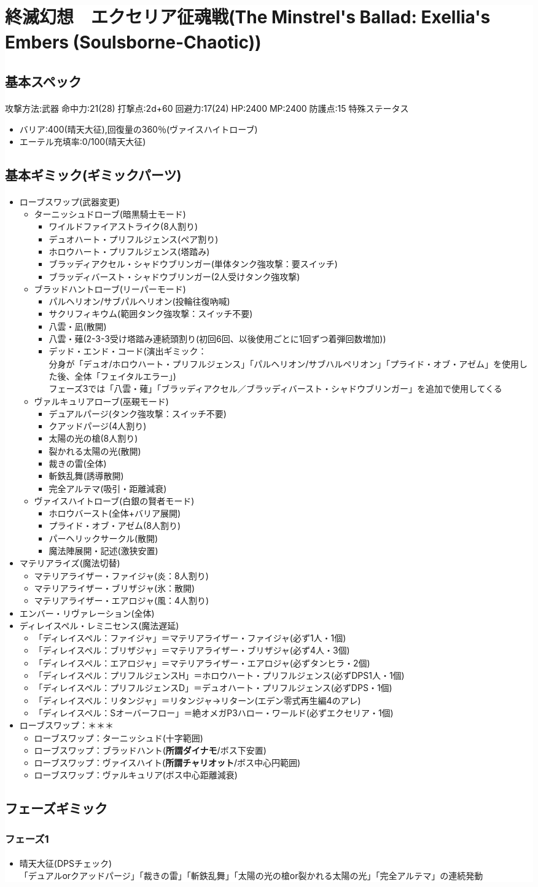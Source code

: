 # 終滅幻想　エクセリア征魂戦(The Minstrel's Ballad: Exellia's Embers (Soulsborne-Chaotic))
## 基本スペック
攻撃方法:武器 命中力:21(28) 打撃点:2d+60 回避力:17(24) HP:2400 MP:2400 防護点:15
特殊ステータス
- バリア:400(晴天大征),回復量の360％(ヴァイスハイトローブ)
- エーテル充填率:0/100(晴天大征)
## 基本ギミック(ギミックパーツ)
- ローブスワップ(武器変更)
  - ターニッシュドローブ(暗黒騎士モード)
    - ワイルドファイアストライク(8人割り)
    - デュオハート・プリフルジェンス(ペア割り)
    - ホロウハート・プリフルジェンス(塔踏み)
    - ブラッディアクセル・シャドウブリンガー(単体タンク強攻撃：要スイッチ)
    - ブラッディバースト・シャドウブリンガー(2人受けタンク強攻撃)
  - ブラッドハントローブ(リーパーモード)
    - パルヘリオン/サブパルヘリオン(投輪往復吶喊)
    - サクリフィキウム(範囲タンク強攻撃：スイッチ不要)
    - 八雲・凪(散開)
    - 八雲・薙(2-3-3受け塔踏み連続頭割り(初回6回、以後使用ごとに1回ずつ着弾回数増加))
    - デッド・エンド・コード(演出ギミック：  
      分身が「デュオ/ホロウハート・プリフルジェンス」「パルヘリオン/サブハルペリオン」「プライド・オブ・アゼム」を使用した後、全体「フェイタルエラー」)  
      フェーズ3では「八雲・薙」「ブラッディアクセル／ブラッディバースト・シャドウブリンガー」を追加で使用してくる
  - ヴァルキュリアローブ(巫覡モード)
    - デュアルパージ(タンク強攻撃：スイッチ不要)
    - クアッドパージ(4人割り)
    - 太陽の光の槍(8人割り)
    - 裂かれる太陽の光(散開)
    - 裁きの雷(全体)
    - 斬鉄乱舞(誘導散開)
    - 完全アルテマ(吸引・距離減衰)
  - ヴァイスハイトローブ(白銀の賢者モード)
    - ホロウバースト(全体+バリア展開)
    - プライド・オブ・アゼム(8人割り)
    - パーヘリックサークル(散開)
    - 魔法陣展開・記述(激狭安置)
- マテリアライズ(魔法切替)
  - マテリアライザー・ファイジャ(炎：8人割り)
  - マテリアライザー・ブリザジャ(氷：散開)
  - マテリアライザー・エアロジャ(風：4人割り)
- エンバー・リヴァレーション(全体)
- ディレイスペル・レミニセンス(魔法遅延)
  - 「ディレイスペル：ファイジャ」＝マテリアライザー・ファイジャ(必ず1人・1個)
  - 「ディレイスペル：ブリザジャ」＝マテリアライザー・ブリザジャ(必ず4人・3個)
  - 「ディレイスペル：エアロジャ」＝マテリアライザー・エアロジャ(必ずタンヒラ・2個)
  - 「ディレイスペル：プリフルジェンスH」＝ホロウハート・プリフルジェンス(必ずDPS1人・1個)
  - 「ディレイスペル：プリフルジェンスD」＝デュオハート・プリフルジェンス(必ずDPS・1個)
  - 「ディレイスペル：リタンジャ」＝リタンジャ→リターン(エデン零式再生編4のアレ)
  - 「ディレイスペル：Sオーバーフロー」＝絶オメガP3ハロー・ワールド(必ずエクセリア・1個)
- ローブスワップ：＊＊＊
  - ローブスワップ：ターニッシュド(十字範囲)
  - ローブスワップ：ブラッドハント(**所謂ダイナモ**/ボス下安置)
  - ローブスワップ：ヴァイスハイト(**所謂チャリオット**/ボス中心円範囲)
  - ローブスワップ：ヴァルキュリア(ボス中心距離減衰)
## フェーズギミック
### フェーズ1
- 晴天大征(DPSチェック)  
  「デュアルorクアッドパージ」「裁きの雷」「斬鉄乱舞」「太陽の光の槍or裂かれる太陽の光」「完全アルテマ」の連続発動  